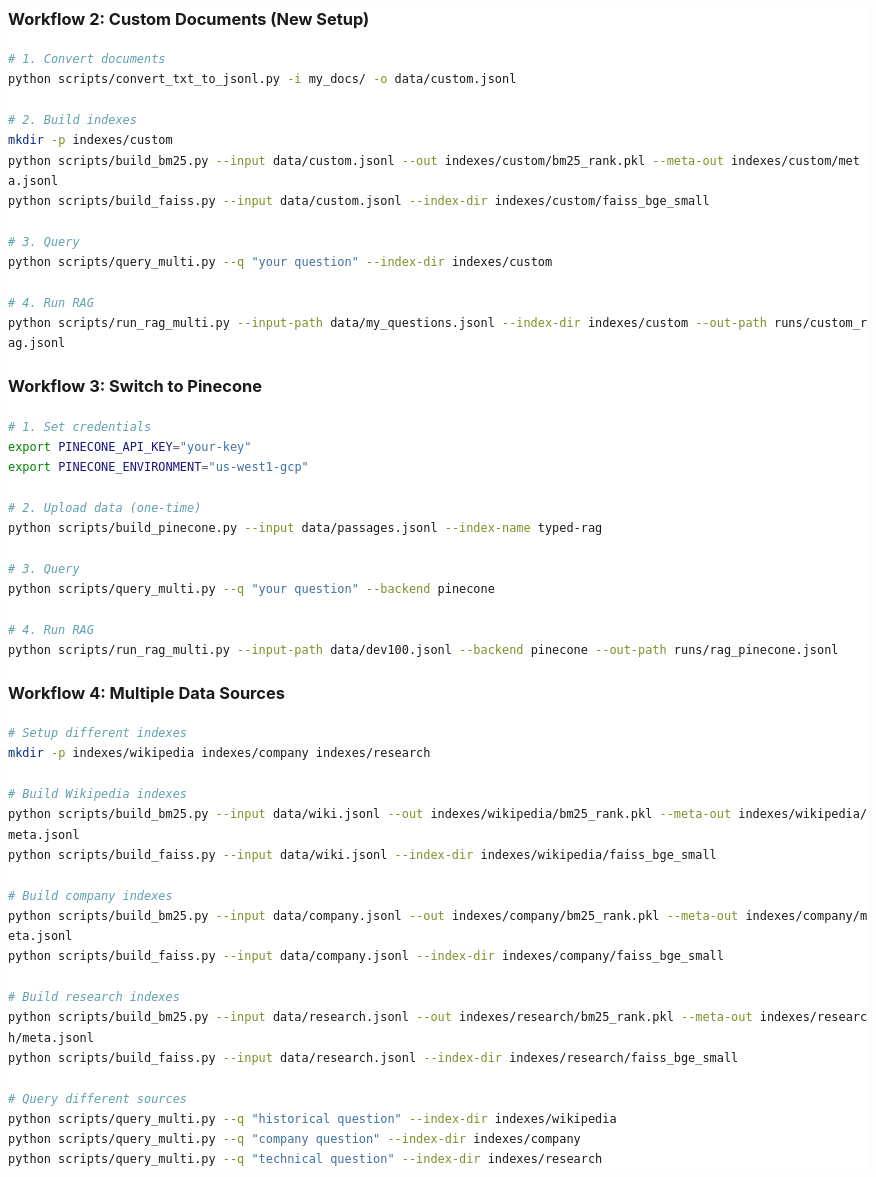 ### Workflow 2: Custom Documents (New Setup)

```bash
# 1. Convert documents
python scripts/convert_txt_to_jsonl.py -i my_docs/ -o data/custom.jsonl

# 2. Build indexes
mkdir -p indexes/custom
python scripts/build_bm25.py --input data/custom.jsonl --out indexes/custom/bm25_rank.pkl --meta-out indexes/custom/meta.jsonl
python scripts/build_faiss.py --input data/custom.jsonl --index-dir indexes/custom/faiss_bge_small

# 3. Query
python scripts/query_multi.py --q "your question" --index-dir indexes/custom

# 4. Run RAG
python scripts/run_rag_multi.py --input-path data/my_questions.jsonl --index-dir indexes/custom --out-path runs/custom_rag.jsonl
```

### Workflow 3: Switch to Pinecone

```bash
# 1. Set credentials
export PINECONE_API_KEY="your-key"
export PINECONE_ENVIRONMENT="us-west1-gcp"

# 2. Upload data (one-time)
python scripts/build_pinecone.py --input data/passages.jsonl --index-name typed-rag

# 3. Query
python scripts/query_multi.py --q "your question" --backend pinecone

# 4. Run RAG
python scripts/run_rag_multi.py --input-path data/dev100.jsonl --backend pinecone --out-path runs/rag_pinecone.jsonl
```

### Workflow 4: Multiple Data Sources

```bash
# Setup different indexes
mkdir -p indexes/wikipedia indexes/company indexes/research

# Build Wikipedia indexes
python scripts/build_bm25.py --input data/wiki.jsonl --out indexes/wikipedia/bm25_rank.pkl --meta-out indexes/wikipedia/meta.jsonl
python scripts/build_faiss.py --input data/wiki.jsonl --index-dir indexes/wikipedia/faiss_bge_small

# Build company indexes
python scripts/build_bm25.py --input data/company.jsonl --out indexes/company/bm25_rank.pkl --meta-out indexes/company/meta.jsonl
python scripts/build_faiss.py --input data/company.jsonl --index-dir indexes/company/faiss_bge_small

# Build research indexes  
python scripts/build_bm25.py --input data/research.jsonl --out indexes/research/bm25_rank.pkl --meta-out indexes/research/meta.jsonl
python scripts/build_faiss.py --input data/research.jsonl --index-dir indexes/research/faiss_bge_small

# Query different sources
python scripts/query_multi.py --q "historical question" --index-dir indexes/wikipedia
python scripts/query_multi.py --q "company question" --index-dir indexes/company
python scripts/query_multi.py --q "technical question" --index-dir indexes/research
```